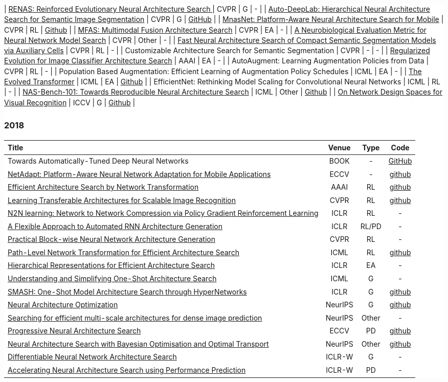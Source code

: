 | [RENAS: Reinforced Evolutionary Neural Architecture Search	](https://arxiv.org/abs/1808.00193) | CVPR | G | - |
| [Auto-DeepLab: Hierarchical Neural Architecture Search for Semantic Image Segmentation](https://arxiv.org/pdf/1901.02985.pdf) | CVPR |  G | [GitHub](https://github.com/tensorflow/models/tree/master/research/deeplab) |
| [MnasNet: Platform-Aware Neural Architecture Search for Mobile](https://arxiv.org/abs/1807.11626) | CVPR | RL | [Github](https://github.com/AnjieZheng/MnasNet-PyTorch) |
| [MFAS: Multimodal Fusion Architecture Search](https://arxiv.org/pdf/1903.06496.pdf) | CVPR | EA | - |
| [A Neurobiological Evaluation Metric for Neural Network Model Search](https://arxiv.org/pdf/1805.10726.pdf) | CVPR | Other | - |
| [Fast Neural Architecture Search of Compact Semantic Segmentation Models via Auxiliary Cells](https://arxiv.org/abs/1810.10804) | CVPR | RL | - |
| Customizable Architecture Search for Semantic Segmentation | CVPR | - | - |
| [Regularized Evolution for Image Classifier Architecture Search](https://arxiv.org/pdf/1802.01548.pdf) | AAAI | EA | - |
| AutoAugment: Learning Augmentation Policies from Data | CVPR | RL | - |
| Population Based Augmentation: Efficient Learning of Augmentation Policy Schedules | ICML | EA | - |
| [The Evolved Transformer](https://arxiv.org/pdf/1901.11117.pdf) | ICML | EA | [Github](https://github.com/tensorflow/tensor2tensor/blob/master/tensor2tensor/models/evolved_transformer.py) |
| EfficientNet: Rethinking Model Scaling for Convolutional Neural Networks | ICML | RL | - |
| [NAS-Bench-101: Towards Reproducible Neural Architecture Search](https://arxiv.org/abs/1902.09635) | ICML | Other | [Github](https://github.com/google-research/nasbench) |
| [On Network Design Spaces for Visual Recognition](https://arxiv.org/abs/1905.13214) | ICCV | G | [Github](https://github.com/facebookresearch/nds) |

### 2018
|  Title  |   Venue  |   Type   |   Code   |
|:--------|:--------:|:--------:|:--------:|
| Towards Automatically-Tuned Deep Neural Networks | BOOK | - | [GitHub](https://github.com/automl/Auto-PyTorch) |
| [NetAdapt: Platform-Aware Neural Network Adaptation for Mobile Applications](https://arxiv.org/pdf/1804.03230.pdf) | ECCV | - | [github](https://github.com/denru01/netadapt) |
| [Efficient Architecture Search by Network Transformation](https://arxiv.org/pdf/1707.04873.pdf) | AAAI | RL | [github](https://github.com/han-cai/EAS) |
| [Learning Transferable Architectures for Scalable Image Recognition](http://openaccess.thecvf.com/content_cvpr_2018/papers/Zoph_Learning_Transferable_Architectures_CVPR_2018_paper.pdf) | CVPR | RL | [github](https://github.com/tensorflow/models/tree/master/research/slim/nets/nasnet) |
| [N2N learning: Network to Network Compression via Policy Gradient Reinforcement Learning](https://openreview.net/forum?id=B1hcZZ-AW) | ICLR | RL | - |
| [A Flexible Approach to Automated RNN Architecture Generation](https://openreview.net/forum?id=SkOb1Fl0Z) | ICLR | RL/PD | - |
| [Practical Block-wise Neural Network Architecture Generation](http://openaccess.thecvf.com/content_cvpr_2018/papers/Zhong_Practical_Block-Wise_Neural_CVPR_2018_paper.pdf) | CVPR | RL | - | [Efficient Neural Architecture Search via Parameter Sharing](http://proceedings.mlr.press/v80/pham18a.html) | ICML | RL | [github](https://github.com/melodyguan/enas) |
| [Path-Level Network Transformation for Efficient Architecture Search](https://arxiv.org/abs/1806.02639) | ICML | RL | [github](https://github.com/han-cai/PathLevel-EAS) |
| [Hierarchical Representations for Efficient Architecture Search](https://openreview.net/forum?id=BJQRKzbA-) | ICLR | EA | - |
| [Understanding and Simplifying One-Shot Architecture Search](http://proceedings.mlr.press/v80/bender18a/bender18a.pdf) | ICML | G | - |
| [SMASH: One-Shot Model Architecture Search through HyperNetworks](https://arxiv.org/pdf/1708.05344.pdf) | ICLR | G | [github](https://github.com/ajbrock/SMASH) |
| [Neural Architecture Optimization](https://arxiv.org/pdf/1808.07233.pdf) | NeurIPS | G | [github](https://github.com/renqianluo/NAO) |
| [Searching for efficient multi-scale architectures for dense image prediction](https://papers.nips.cc/paper/8087-searching-for-efficient-multi-scale-architectures-for-dense-image-prediction.pdf) | NeurIPS | Other | - |
| [Progressive Neural Architecture Search](http://openaccess.thecvf.com/content_ECCV_2018/papers/Chenxi_Liu_Progressive_Neural_Architecture_ECCV_2018_paper.pdf) | ECCV | PD | [github](https://github.com/chenxi116/PNASNet) |
| [Neural Architecture Search with Bayesian Optimisation and Optimal Transport](https://arxiv.org/pdf/1802.07191.pdf) | NeurIPS | Other | [github](https://github.com/kirthevasank/nasbot) |
| [Differentiable Neural Network Architecture Search](https://openreview.net/pdf?id=BJ-MRKkwG) | ICLR-W | G | - |
| [Accelerating Neural Architecture Search using Performance Prediction](https://arxiv.org/abs/1705.10823) | ICLR-W | PD | - |
